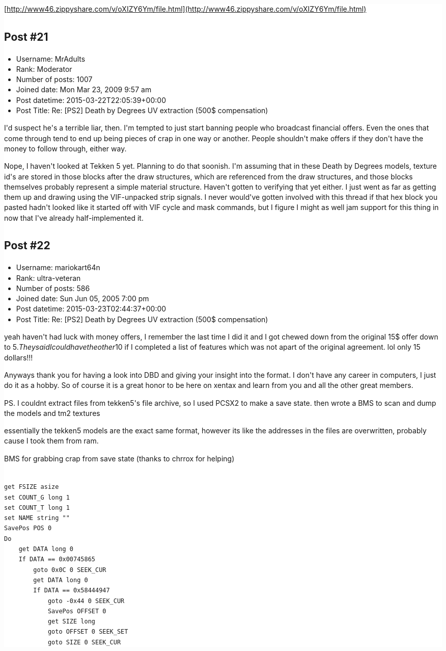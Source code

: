 
[http://www46.zippyshare.com/v/oXIZY6Ym/file.html](http://www46.zippyshare.com/v/oXIZY6Ym/file.html)
## Post #21
- Username: MrAdults
- Rank: Moderator
- Number of posts: 1007
- Joined date: Mon Mar 23, 2009 9:57 am
- Post datetime: 2015-03-22T22:05:39+00:00
- Post Title: Re: [PS2] Death by Degrees UV extraction (500$ compensation)

I'd suspect he's a terrible liar, then. I'm tempted to just start banning people who broadcast financial offers. Even the ones that come through tend to end up being pieces of crap in one way or another. People shouldn't make offers if they don't have the money to follow through, either way.

Nope, I haven't looked at Tekken 5 yet. Planning to do that soonish. I'm assuming that in these Death by Degrees models, texture id's are stored in those blocks after the draw structures, which are referenced from the draw structures, and those blocks themselves probably represent a simple material structure. Haven't gotten to verifying that yet either. I just went as far as getting them up and drawing using the VIF-unpacked strip signals. I never would've gotten involved with this thread if that hex block you pasted hadn't looked like it started off with VIF cycle and mask commands, but I figure I might as well jam support for this thing in now that I've already half-implemented it.
## Post #22
- Username: mariokart64n
- Rank: ultra-veteran
- Number of posts: 586
- Joined date: Sun Jun 05, 2005 7:00 pm
- Post datetime: 2015-03-23T02:44:37+00:00
- Post Title: Re: [PS2] Death by Degrees UV extraction (500$ compensation)

yeah haven't had luck with money offers, I remember the last time I did it and I got chewed down from the original 15$ offer down to 5$. 
They said I could have the other 10$ if I completed a list of features which was not apart of the original agreement. lol only 15 dollars!!!


Anyways thank you for having a look into DBD and giving your insight into the format. 
I don't have any career in computers, I just do it as a hobby. So of course it is a great honor to be here on xentax and learn from you and all the other great members.

PS. I couldnt extract files from tekken5's file archive, so I used PCSX2 to make a save state. then wrote a BMS to scan and dump the models and tm2 textures

essentially the tekken5 models are the exact same format, however its like the addresses in the files are overwritten, probably cause I took them from ram.

BMS for grabbing crap from save state (thanks to chrrox for helping)

```

get FSIZE asize
set COUNT_G long 1
set COUNT_T long 1
set NAME string ""
SavePos POS 0
Do
	get DATA long 0
	If DATA == 0x00745865
		goto 0x0C 0 SEEK_CUR
		get DATA long 0
		If DATA == 0x58444947
			goto -0x44 0 SEEK_CUR
			SavePos OFFSET 0
			get SIZE long
			goto OFFSET 0 SEEK_SET
			goto SIZE 0 SEEK_CUR
```
